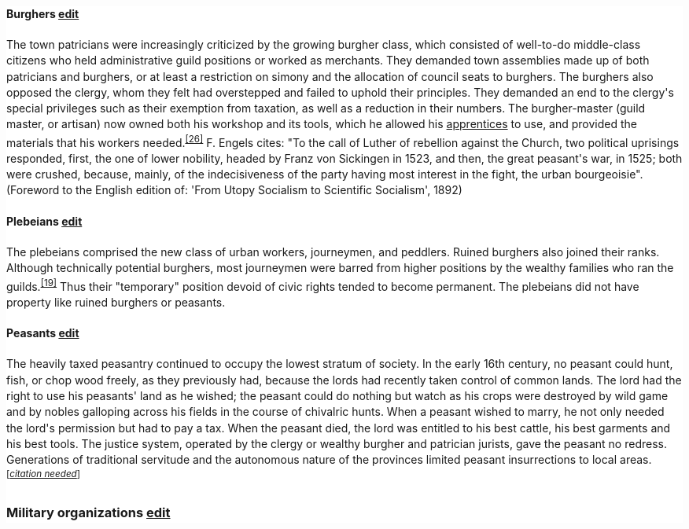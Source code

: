 #### Burghers [edit](https://en.m.wikipedia.org/w/index.php?title=German_Peasants%27_War&action=edit&section=9 "Edit section: Burghers")

The town patricians were increasingly criticized by the growing burgher class, which consisted of well-to-do middle-class citizens who held administrative guild positions or worked as merchants. They demanded town assemblies made up of both patricians and burghers, or at least a restriction on simony and the allocation of council seats to burghers. The burghers also opposed the clergy, whom they felt had overstepped and failed to uphold their principles. They demanded an end to the clergy's special privileges such as their exemption from taxation, as well as a reduction in their numbers. The burgher-master (guild master, or artisan) now owned both his workshop and its tools, which he allowed his [apprentices](https://en.m.wikipedia.org/wiki/Apprentice "Apprentice") to use, and provided the materials that his workers needed.<sup id="cite_ref-FOOTNOTEEngels1978407_26-0"><a href="https://en.m.wikipedia.org/wiki/German_Peasants'_War#cite_note-FOOTNOTEEngels1978407-26">[26]</a></sup> F. Engels cites: "To the call of Luther of rebellion against the Church, two political uprisings responded, first, the one of lower nobility, headed by Franz von Sickingen in 1523, and then, the great peasant's war, in 1525; both were crushed, because, mainly, of the indecisiveness of the party having most interest in the fight, the urban bourgeoisie". (Foreword to the English edition of: 'From Utopy Socialism to Scientific Socialism', 1892)

#### Plebeians [edit](https://en.m.wikipedia.org/w/index.php?title=German_Peasants%27_War&action=edit&section=10 "Edit section: Plebeians")

The plebeians comprised the new class of urban workers, journeymen, and peddlers. Ruined burghers also joined their ranks. Although technically potential burghers, most journeymen were barred from higher positions by the wealthy families who ran the guilds.<sup id="cite_ref-FOOTNOTEEngels1978400_19-3"><a href="https://en.m.wikipedia.org/wiki/German_Peasants'_War#cite_note-FOOTNOTEEngels1978400-19">[19]</a></sup> Thus their "temporary" position devoid of civic rights tended to become permanent. The plebeians did not have property like ruined burghers or peasants.

#### Peasants [edit](https://en.m.wikipedia.org/w/index.php?title=German_Peasants%27_War&action=edit&section=11 "Edit section: Peasants")

The heavily taxed peasantry continued to occupy the lowest stratum of society. In the early 16th century, no peasant could hunt, fish, or chop wood freely, as they previously had, because the lords had recently taken control of common lands. The lord had the right to use his peasants' land as he wished; the peasant could do nothing but watch as his crops were destroyed by wild game and by nobles galloping across his fields in the course of chivalric hunts. When a peasant wished to marry, he not only needed the lord's permission but had to pay a tax. When the peasant died, the lord was entitled to his best cattle, his best garments and his best tools. The justice system, operated by the clergy or wealthy burgher and patrician jurists, gave the peasant no redress. Generations of traditional servitude and the autonomous nature of the provinces limited peasant insurrections to local areas.<sup>[<i><a href="https://en.m.wikipedia.org/wiki/Wikipedia:Citation_needed" title="Wikipedia:Citation needed"><span title="This claim needs references to reliable sources. (December 2012)">citation needed</span></a></i>]</sup>

### Military organizations [edit](https://en.m.wikipedia.org/w/index.php?title=German_Peasants%27_War&action=edit&section=12 "Edit section: Military organizations")
